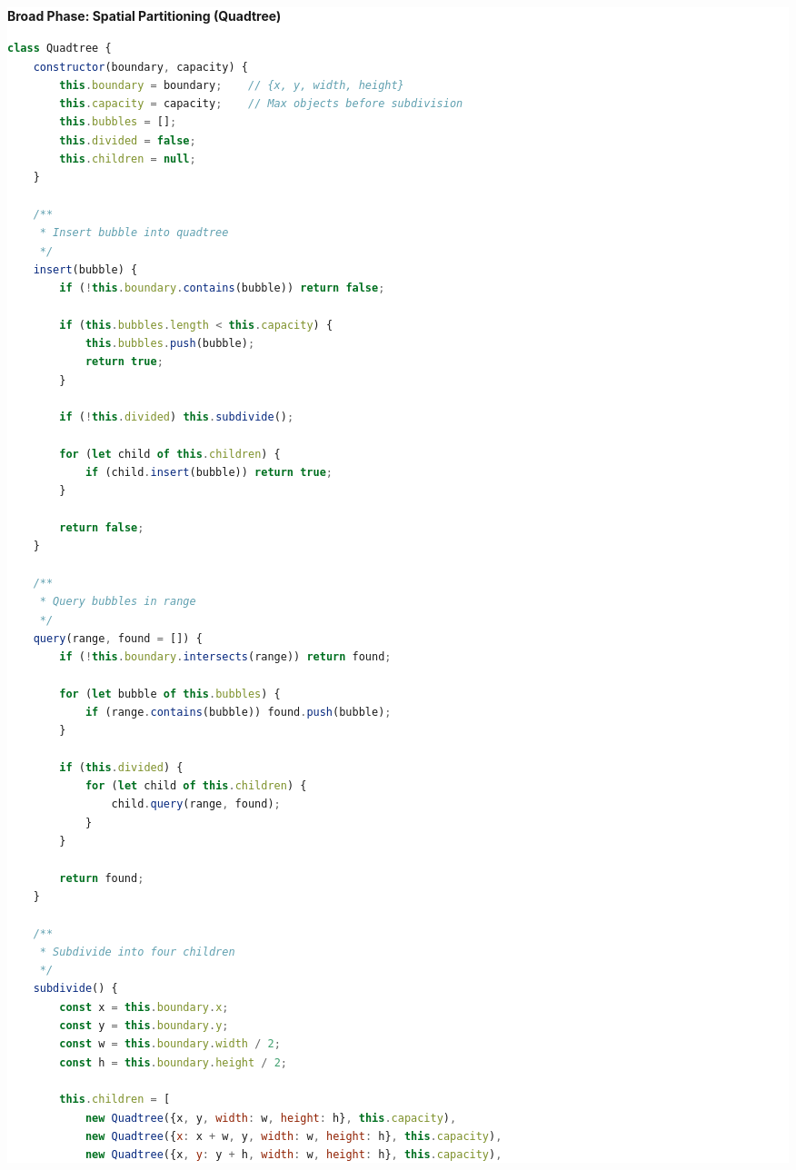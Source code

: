 **Broad Phase: Spatial Partitioning (Quadtree)**

```javascript
class Quadtree {
    constructor(boundary, capacity) {
        this.boundary = boundary;    // {x, y, width, height}
        this.capacity = capacity;    // Max objects before subdivision
        this.bubbles = [];
        this.divided = false;
        this.children = null;
    }
    
    /**
     * Insert bubble into quadtree
     */
    insert(bubble) {
        if (!this.boundary.contains(bubble)) return false;
        
        if (this.bubbles.length < this.capacity) {
            this.bubbles.push(bubble);
            return true;
        }
        
        if (!this.divided) this.subdivide();
        
        for (let child of this.children) {
            if (child.insert(bubble)) return true;
        }
        
        return false;
    }
    
    /**
     * Query bubbles in range
     */
    query(range, found = []) {
        if (!this.boundary.intersects(range)) return found;
        
        for (let bubble of this.bubbles) {
            if (range.contains(bubble)) found.push(bubble);
        }
        
        if (this.divided) {
            for (let child of this.children) {
                child.query(range, found);
            }
        }
        
        return found;
    }
    
    /**
     * Subdivide into four children
     */
    subdivide() {
        const x = this.boundary.x;
        const y = this.boundary.y;
        const w = this.boundary.width / 2;
        const h = this.boundary.height / 2;
        
        this.children = [
            new Quadtree({x, y, width: w, height: h}, this.capacity),
            new Quadtree({x: x + w, y, width: w, height: h}, this.capacity),
            new Quadtree({x, y: y + h, width: w, height: h}, this.capacity),
```